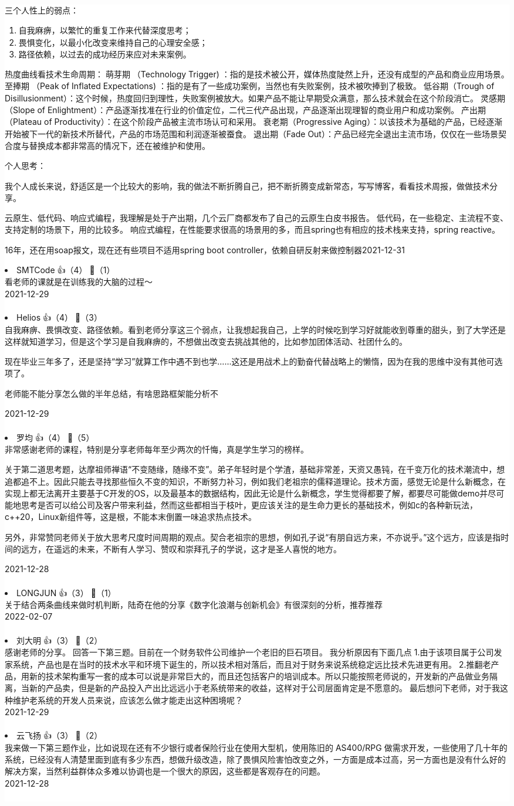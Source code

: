 三个人性上的弱点：
1. 自我麻痹，以繁忙的重复工作来代替深度思考；
2. 畏惧变化，以最小化改变来维持自己的心理安全感；
3. 路径依赖，以过去的成功经历来应对未来案例。

热度曲线看技术生命周期：
萌芽期 （Technology Trigger) ：指的是技术被公开，媒体热度陡然上升，还没有成型的产品和商业应用场景。
至捧期 （Peak of Inflated Expectations) ：指的是有了一些成功案例，当然也有失败案例，技术被吹捧到了极致。
低谷期（Trough of Disillusionment）：这个时候，热度回归到理性，失败案例被放大。如果产品不能让早期受众满意，那么技术就会在这个阶段消亡。
灵感期（Slope of Enlightment）：产品逐渐找准在行业的价值定位，二代三代产品出现，产品逐渐出现理智的商业用户和成功案例。
产出期（Plateau of Productivity）：在这个阶段产品被主流市场认可和采用。
衰老期（Progressive Aging）：以该技术为基础的产品，已经逐渐开始被下一代的新技术所替代，产品的市场范围和利润逐渐被蚕食。
退出期（Fade Out）：产品已经完全退出主流市场，仅仅在一些场景契合度与替换成本都非常高的情况下，还在被维护和使用。

个人思考：

我个人成长来说，舒适区是一个比较大的影响，我的做法不断折腾自己，把不断折腾变成新常态，写写博客，看看技术周报，做做技术分享。

云原生、低代码、响应式编程，我理解是处于产出期，几个云厂商都发布了自己的云原生白皮书报告。
低代码，在一些稳定、主流程不变、支持定制的场景下，用的比较多。
响应式编程，在性能要求很高的场景用的多，而且spring也有相应的技术栈来支持，spring reactive。

16年，还在用soap报文，现在还有些项目不适用spring boot controller，依赖自研反射来做控制器</div>2021-12-31</li><br/><li><span>SMTCode</span> 👍（4） 💬（1）<div>看老师的课就是在训练我的大脑的过程～</div>2021-12-29</li><br/><li><span>Helios</span> 👍（4） 💬（3）<div>自我麻痹、畏惧改变、路径依赖。看到老师分享这三个弱点，让我想起我自己，上学的时候吃到学习好就能收到尊重的甜头，到了大学还是这样就知道学习，但是这个学习是自我麻痹的，不想做出改变去挑战其他的，比如参加团体活动、社团什么的。

现在毕业三年多了，还是坚持“学习”就算工作中遇不到也学……这还是用战术上的勤奋代替战略上的懒惰，因为在我的思维中没有其他可选项了。

老师能不能分享怎么做的半年总结，有啥思路框架能分析不</div>2021-12-29</li><br/><li><span>罗均</span> 👍（4） 💬（5）<div>非常感谢老师的课程，特别是分享老师每年至少两次的忏悔，真是学生学习的榜样。

关于第二道思考题，达摩祖师禅语“不变随缘，随缘不变”。弟子年轻时是个学渣，基础非常差，天资又愚钝，在千变万化的技术潮流中，想追都追不上。因此只能去寻找那些恒久不变的知识，不断努力补习，例如我们老祖宗的儒释道理论。技术方面，感觉无论是什么新概念，在实现上都无法离开主要基于C开发的OS，以及最基本的数据结构，因此无论是什么新概念，学生觉得都要了解，都要尽可能做demo并尽可能地思考是否可以给公司及客户带来利益，然而这些都相当于枝叶，更应该关注的是生命力更长的基础技术，例如c的各种新玩法，c++20，Linux新组件等，这是根，不能本末倒置一味追求热点技术。

另外，非常赞同老师关于放大思考尺度时间周期的观点。契合老祖宗的思想，例如孔子说“有朋自远方来，不亦说乎。”这个远方，应该是指时间的远方，在遥远的未来，不断有人学习、赞叹和崇拜孔子的学说，这才是圣人喜悦的地方。</div>2021-12-28</li><br/><li><span>LONGJUN</span> 👍（3） 💬（1）<div>关于结合两条曲线来做时机判断，陆奇在他的分享《数字化浪潮与创新机会》有很深刻的分析，推荐推荐</div>2022-02-07</li><br/><li><span>刘大明</span> 👍（3） 💬（2）<div>感谢老师的分享。
回答一下第三题。目前在一个财务软件公司维护一个老旧的巨石项目。
我分析原因有下面几点
1.由于该项目属于公司发家系统，产品也是在当时的技术水平和环境下诞生的，所以技术相对落后，而且对于财务来说系统稳定远比技术先进更有用。
2.推翻老产品，用新的技术架构重写一套的成本可以说是非常巨大的，而且还包括客户的培训成本。所以只能按照老师说的，开发新的产品做业务隔离，当新的产品卖，但是新的产品投入产出比远远小于老系统带来的收益，这样对于公司层面肯定是不愿意的。
最后想问下老师，对于我这种维护老系统的开发人员来说，应该怎么做才能走出这种困境呢？</div>2021-12-29</li><br/><li><span>云飞扬</span> 👍（3） 💬（2）<div>我来做一下第三题作业，比如说现在还有不少银行或者保险行业在使用大型机，使用陈旧的 AS400&#47;RPG 做需求开发，一些使用了几十年的系统，已经没有人清楚里面到底有多少东西，想做升级改造，除了畏惧风险害怕改变之外，一方面是成本过高，另一方面也是没有什么好的解决方案，当然利益群体众多难以协调也是一个很大的原因，这些都是客观存在的问题。</div>2021-12-28</li><br/>
</ul>